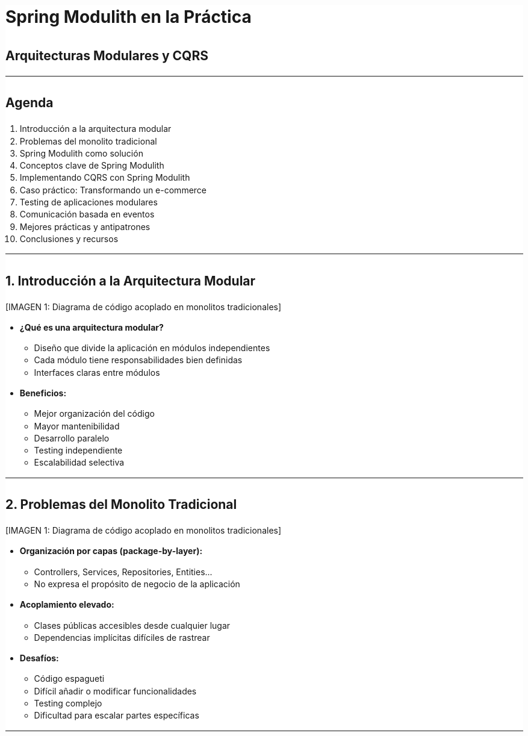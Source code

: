 # Spring Modulith en la Práctica
## Arquitecturas Modulares y CQRS

---

## Agenda

1. Introducción a la arquitectura modular
2. Problemas del monolito tradicional
3. Spring Modulith como solución
4. Conceptos clave de Spring Modulith
5. Implementando CQRS con Spring Modulith
6. Caso práctico: Transformando un e-commerce
7. Testing de aplicaciones modulares
8. Comunicación basada en eventos
9. Mejores prácticas y antipatrones
10. Conclusiones y recursos

---

## 1. Introducción a la Arquitectura Modular

[IMAGEN 1: Diagrama de código acoplado en monolitos tradicionales]

* **¿Qué es una arquitectura modular?**
  * Diseño que divide la aplicación en módulos independientes
  * Cada módulo tiene responsabilidades bien definidas
  * Interfaces claras entre módulos

* **Beneficios:**
  * Mejor organización del código
  * Mayor mantenibilidad
  * Desarrollo paralelo
  * Testing independiente
  * Escalabilidad selectiva

---

## 2. Problemas del Monolito Tradicional

[IMAGEN 1: Diagrama de código acoplado en monolitos tradicionales]

* **Organización por capas (package-by-layer):**
  * Controllers, Services, Repositories, Entities...
  * No expresa el propósito de negocio de la aplicación

* **Acoplamiento elevado:**
  * Clases públicas accesibles desde cualquier lugar
  * Dependencias implícitas difíciles de rastrear

* **Desafíos:**
  * Código espagueti
  * Difícil añadir o modificar funcionalidades
  * Testing complejo
  * Dificultad para escalar partes específicas

---